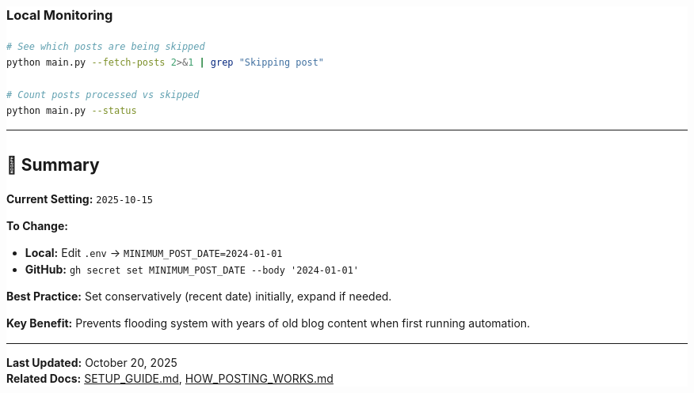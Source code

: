 ### Local Monitoring

```bash
# See which posts are being skipped
python main.py --fetch-posts 2>&1 | grep "Skipping post"

# Count posts processed vs skipped
python main.py --status
```

---

## 🎯 Summary

**Current Setting:** `2025-10-15`

**To Change:**
- **Local:** Edit `.env` → `MINIMUM_POST_DATE=2024-01-01`
- **GitHub:** `gh secret set MINIMUM_POST_DATE --body '2024-01-01'`

**Best Practice:** Set conservatively (recent date) initially, expand if needed.

**Key Benefit:** Prevents flooding system with years of old blog content when first running automation.

---

**Last Updated:** October 20, 2025  
**Related Docs:** [SETUP_GUIDE.md](SETUP_GUIDE.md), [HOW_POSTING_WORKS.md](HOW_POSTING_WORKS.md)

